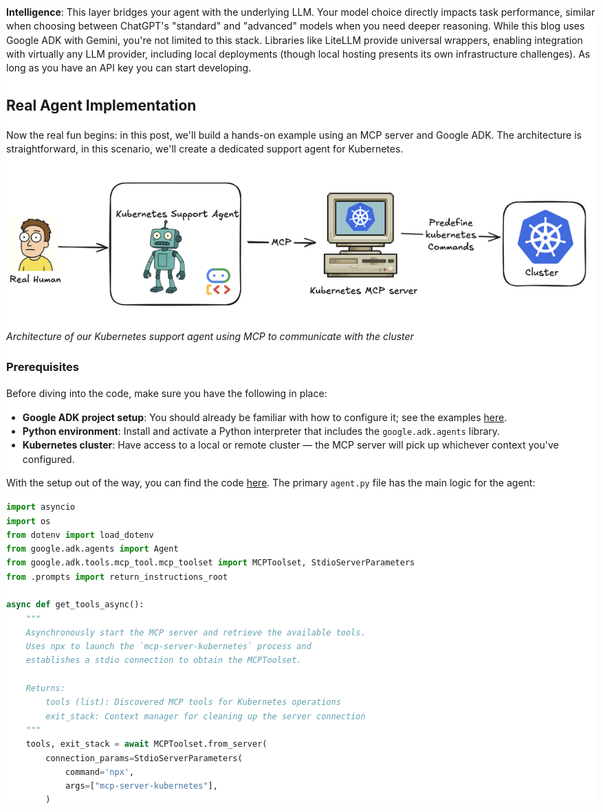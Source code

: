 **Intelligence**: This layer bridges your agent with the underlying LLM. Your model choice directly impacts task performance, similar when choosing between ChatGPT's "standard" and "advanced" models when you need deeper reasoning. While this blog uses Google ADK with Gemini, you're not limited to this stack. Libraries like LiteLLM provide universal wrappers, enabling integration with virtually any LLM provider, including local deployments (though local hosting presents its own infrastructure challenges). As long as you have an API key you can start developing.

## Real Agent Implementation

Now the real fun begins: in this post, we'll build a hands-on example using an MCP server and Google ADK. The architecture is straightforward, in this scenario, we'll create a dedicated support agent for Kubernetes.

![Kubernetes Agent Architecture](images/prerequisites.png)
*Architecture of our Kubernetes support agent using MCP to communicate with the cluster*

### Prerequisites

Before diving into the code, make sure you have the following in place:

- **Google ADK project setup**: You should already be familiar with how to configure it; see the examples [here](https://github.com/google/agent-development-kit).
- **Python environment**: Install and activate a Python interpreter that includes the `google.adk.agents` library.
- **Kubernetes cluster**: Have access to a local or remote cluster — the MCP server will pick up whichever context you've configured.

With the setup out of the way, you can find the code [here](https://github.com/brayantcw/kubernetes-mcp-agent). The primary `agent.py` file has the main logic for the agent:

```python
import asyncio
import os
from dotenv import load_dotenv
from google.adk.agents import Agent
from google.adk.tools.mcp_tool.mcp_toolset import MCPToolset, StdioServerParameters
from .prompts import return_instructions_root

async def get_tools_async():
    """
    Asynchronously start the MCP server and retrieve the available tools.
    Uses npx to launch the `mcp-server-kubernetes` process and
    establishes a stdio connection to obtain the MCPToolset.
    
    Returns:
        tools (list): Discovered MCP tools for Kubernetes operations
        exit_stack: Context manager for cleaning up the server connection
    """
    tools, exit_stack = await MCPToolset.from_server(
        connection_params=StdioServerParameters(
            command='npx',
            args=["mcp-server-kubernetes"],
        )
```